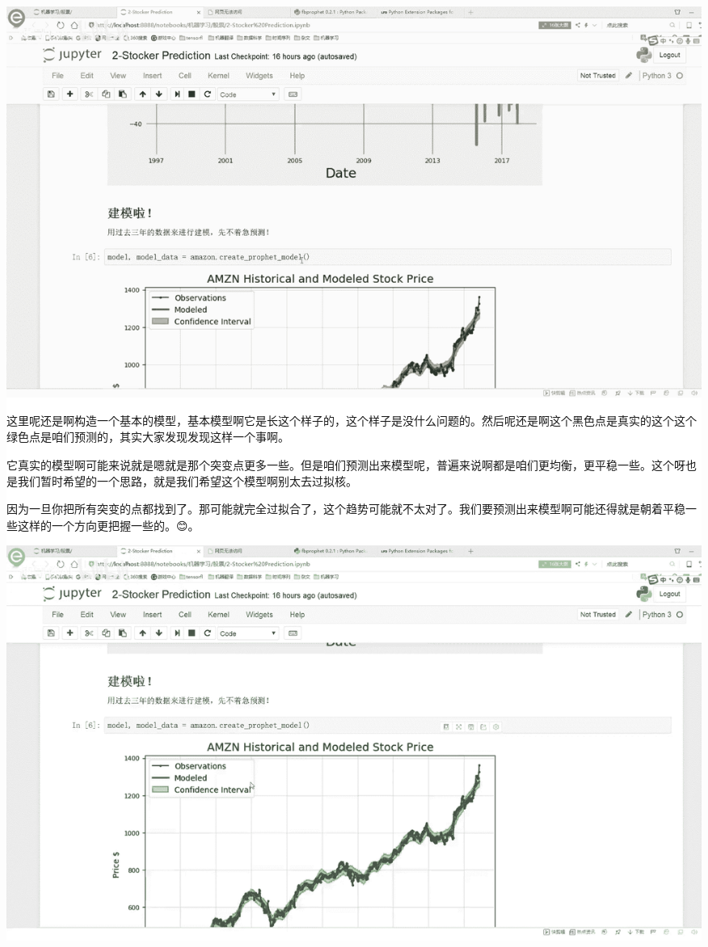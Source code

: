 ![](img/d9d6e23aa1d8d723fb368ab5729e5918_5.png)

这里呢还是啊构造一个基本的模型，基本模型啊它是长这个样子的，这个样子是没什么问题的。然后呢还是啊这个黑色点是真实的这个这个绿色点是咱们预测的，其实大家发现发现这样一个事啊。

它真实的模型啊可能来说就是嗯就是那个突变点更多一些。但是咱们预测出来模型呢，普遍来说啊都是咱们更均衡，更平稳一些。这个呀也是我们暂时希望的一个思路，就是我们希望这个模型啊别太去过拟核。

因为一旦你把所有突变的点都找到了。那可能就完全过拟合了，这个趋势可能就不太对了。我们要预测出来模型啊可能还得就是朝着平稳一些这样的一个方向更把握一些的。😊。



![](img/d9d6e23aa1d8d723fb368ab5729e5918_7.png)

